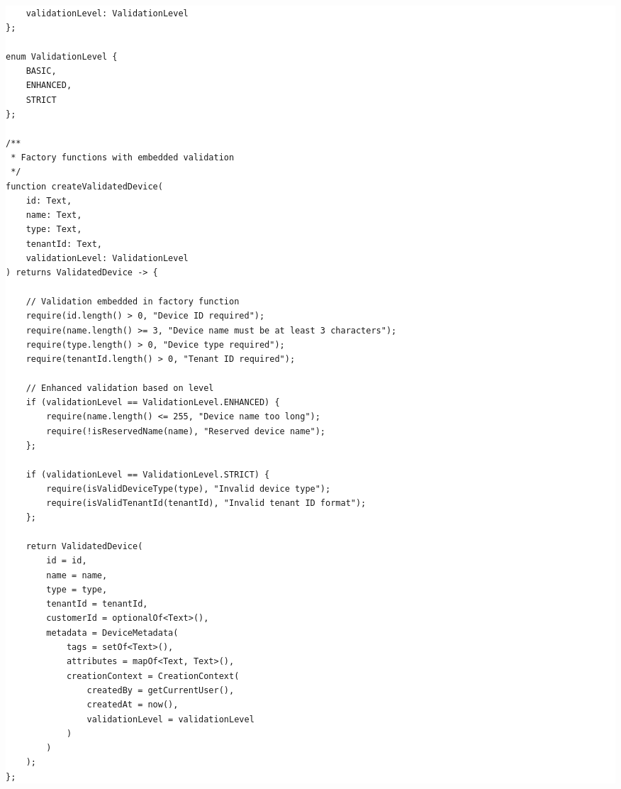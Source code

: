 ```npl
    validationLevel: ValidationLevel
};

enum ValidationLevel {
    BASIC,
    ENHANCED,
    STRICT
};

/**
 * Factory functions with embedded validation
 */
function createValidatedDevice(
    id: Text,
    name: Text,
    type: Text,
    tenantId: Text,
    validationLevel: ValidationLevel
) returns ValidatedDevice -> {
    
    // Validation embedded in factory function
    require(id.length() > 0, "Device ID required");
    require(name.length() >= 3, "Device name must be at least 3 characters");
    require(type.length() > 0, "Device type required");
    require(tenantId.length() > 0, "Tenant ID required");
    
    // Enhanced validation based on level
    if (validationLevel == ValidationLevel.ENHANCED) {
        require(name.length() <= 255, "Device name too long");
        require(!isReservedName(name), "Reserved device name");
    };
    
    if (validationLevel == ValidationLevel.STRICT) {
        require(isValidDeviceType(type), "Invalid device type");
        require(isValidTenantId(tenantId), "Invalid tenant ID format");
    };
    
    return ValidatedDevice(
        id = id,
        name = name,
        type = type,
        tenantId = tenantId,
        customerId = optionalOf<Text>(),
        metadata = DeviceMetadata(
            tags = setOf<Text>(),
            attributes = mapOf<Text, Text>(),
            creationContext = CreationContext(
                createdBy = getCurrentUser(),
                createdAt = now(),
                validationLevel = validationLevel
            )
        )
    );
};
```
